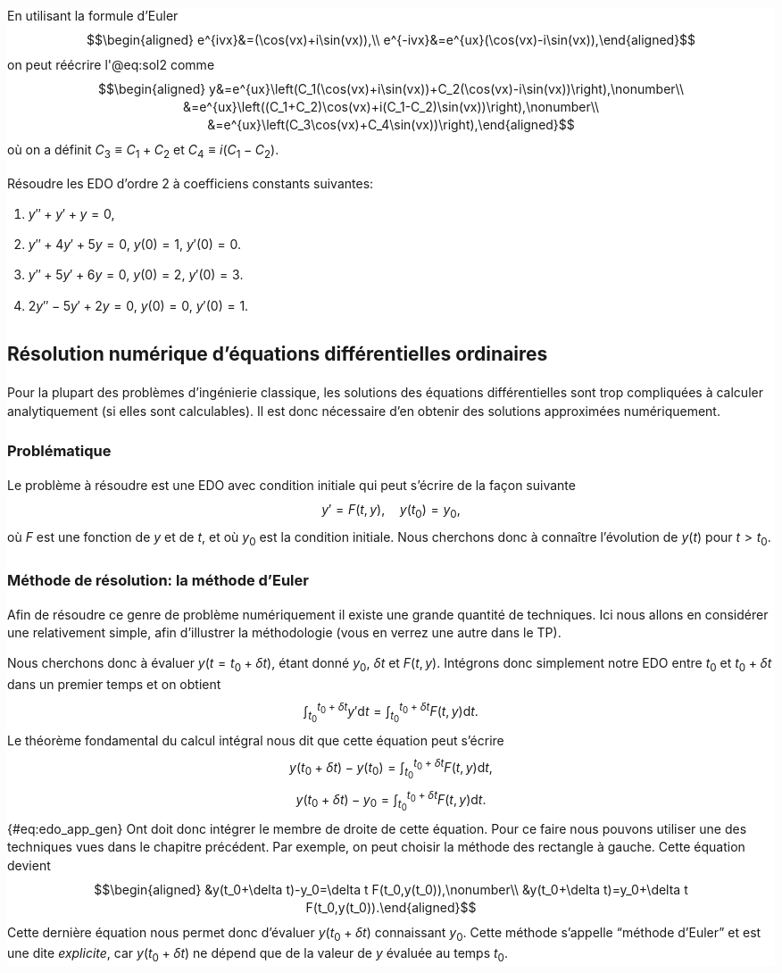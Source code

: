En utilisant la formule d’Euler $$\begin{aligned}
 e^{ivx}&=(\cos(vx)+i\sin(vx)),\\
 e^{-ivx}&=e^{ux}(\cos(vx)-i\sin(vx)),\end{aligned}$$ on peut réécrire
l'@eq:sol2 comme $$\begin{aligned}
 y&=e^{ux}\left(C_1(\cos(vx)+i\sin(vx))+C_2(\cos(vx)-i\sin(vx))\right),\nonumber\\
 &=e^{ux}\left((C_1+C_2)\cos(vx)+i(C_1-C_2)\sin(vx))\right),\nonumber\\
 &=e^{ux}\left(C_3\cos(vx)+C_4\sin(vx))\right),\end{aligned}$$ où on a
définit $C_3\equiv C_1+C_2$ et $C_4\equiv i(C_1-C_2)$.

Résoudre les EDO d’ordre 2 à coefficiens constants suivantes:

1.  $y''+y'+y=0$,

2.  $y''+4y'+5y=0$, $y(0)=1$, $y'(0)=0$.

3.  $y''+5y'+6y=0$, $y(0)=2$, $y'(0)=3$.

4.  $2y''-5y'+2y=0$, $y(0)=0$, $y'(0)=1$.

Résolution numérique d’équations différentielles ordinaires
-----------------------------------------------------------

Pour la plupart des problèmes d’ingénierie classique, les solutions des
équations différentielles sont trop compliquées à calculer
analytiquement (si elles sont calculables). Il est donc nécessaire d’en
obtenir des solutions approximées numériquement.

### Problématique

Le problème à résoudre est une EDO avec condition initiale qui peut
s’écrire de la façon suivante $$y'=F(t,y),\quad y(t_0)=y_0,$$ où $F$ est
une fonction de $y$ et de $t$, et où $y_0$ est la condition initiale.
Nous cherchons donc à connaître l’évolution de $y(t)$ pour $t>t_0$.

### Méthode de résolution: la méthode d’Euler

Afin de résoudre ce genre de problème numériquement il existe une grande
quantité de techniques. Ici nous allons en considérer une relativement
simple, afin d’illustrer la méthodologie (vous en verrez une autre dans
le TP).

Nous cherchons donc à évaluer $y(t=t_0+\delta t)$, étant donné $y_0$,
$\delta t$ et $F(t,y)$. Intégrons donc simplement notre EDO entre $t_0$
et $t_0+\delta t$ dans un premier temps et on obtient
$$\int_{t_0}^{t_0+\delta t} y' {\mathrm{d}}t=\int_{t_0}^{t_0+\delta t} F(t,y){\mathrm{d}}t.$$
Le théorème fondamental du calcul intégral nous dit que cette équation
peut s’écrire 
 $$y(t_0+\delta t)-y(t_0)=\int_{t_0}^{t_0+\delta t} F(t,y){\mathrm{d}}t,$$
 $$y(t_0+\delta t)-y_0=\int_{t_0}^{t_0+\delta t} F(t,y){\mathrm{d}}t.$${#eq:edo_app_gen}
Ont doit donc intégrer le membre de droite de cette équation. Pour ce
faire nous pouvons utiliser une des techniques vues dans le chapitre
précédent. Par exemple, on peut choisir la méthode des rectangle à
gauche. Cette équation devient $$\begin{aligned}
 &y(t_0+\delta t)-y_0=\delta t F(t_0,y(t_0)),\nonumber\\
 &y(t_0+\delta t)=y_0+\delta t F(t_0,y(t_0)).\end{aligned}$$ Cette
dernière équation nous permet donc d’évaluer $y(t_0+\delta t)$
connaissant $y_0$. Cette méthode s’appelle “méthode d’Euler” et est une
dite *explicite*, car $y(t_0+\delta t)$ ne dépend que de la valeur de
$y$ évaluée au temps $t_0$.

